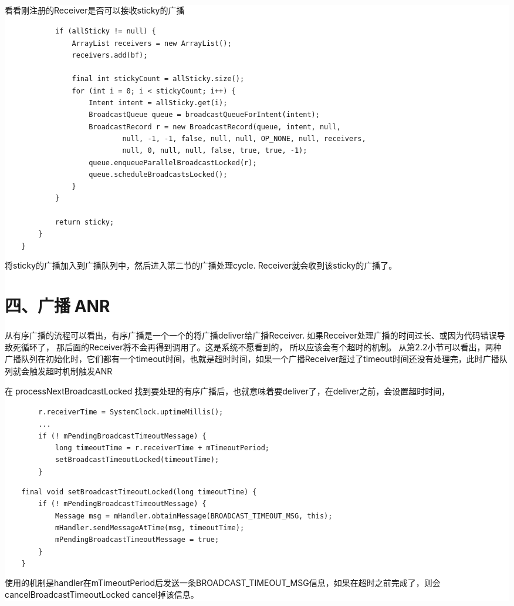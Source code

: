 看看刚注册的Receiver是否可以接收sticky的广播

```
            if (allSticky != null) {
                ArrayList receivers = new ArrayList();
                receivers.add(bf);

                final int stickyCount = allSticky.size();
                for (int i = 0; i < stickyCount; i++) {
                    Intent intent = allSticky.get(i);
                    BroadcastQueue queue = broadcastQueueForIntent(intent);
                    BroadcastRecord r = new BroadcastRecord(queue, intent, null,
                            null, -1, -1, false, null, null, OP_NONE, null, receivers,
                            null, 0, null, null, false, true, true, -1);
                    queue.enqueueParallelBroadcastLocked(r);
                    queue.scheduleBroadcastsLocked();
                }
            }

            return sticky;
        }
    }
```
将sticky的广播加入到广播队列中，然后进入第二节的广播处理cycle. Receiver就会收到该sticky的广播了。

# 四、广播 ANR
从有序广播的流程可以看出，有序广播是一个一个的将广播deliver给广播Receiver. 如果Receiver处理广播的时间过长、或因为代码错误导致死循环了， 那后面的Receiver将不会再得到调用了。这是系统不愿看到的， 所以应该会有个超时的机制。
从第2.2小节可以看出，两种广播队列在初始化时，它们都有一个timeout时间，也就是超时时间，如果一个广播Receiver超过了timeout时间还没有处理完，此时广播队列就会触发超时机制触发ANR

在 processNextBroadcastLocked 找到要处理的有序广播后，也就意味着要deliver了，在deliver之前，会设置超时时间，
```
        r.receiverTime = SystemClock.uptimeMillis();
        ...
        if (! mPendingBroadcastTimeoutMessage) {
            long timeoutTime = r.receiverTime + mTimeoutPeriod;
            setBroadcastTimeoutLocked(timeoutTime);
        }
```
```
    final void setBroadcastTimeoutLocked(long timeoutTime) {
        if (! mPendingBroadcastTimeoutMessage) {
            Message msg = mHandler.obtainMessage(BROADCAST_TIMEOUT_MSG, this);
            mHandler.sendMessageAtTime(msg, timeoutTime);
            mPendingBroadcastTimeoutMessage = true;
        }
    }
```
使用的机制是handler在mTimeoutPeriod后发送一条BROADCAST_TIMEOUT_MSG信息，如果在超时之前完成了，则会cancelBroadcastTimeoutLocked cancel掉该信息。
 